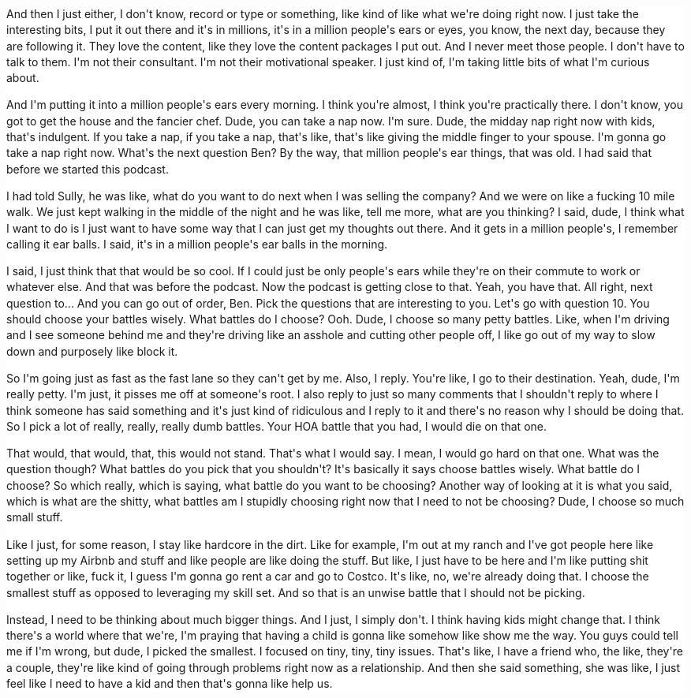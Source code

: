 And then I just either, I don't know, record or type or something, like kind of like what we're doing right now. I just take the interesting bits, I put it out there and it's in millions, it's in a million people's ears or eyes, you know, the next day, because they are following it. They love the content, like they love the content packages I put out. And I never meet those people. I don't have to talk to them. I'm not their consultant. I'm not their motivational speaker. I just kind of, I'm taking little bits of what I'm curious about.

And I'm putting it into a million people's ears every morning. I think you're almost, I think you're practically there. I don't know, you got to get the house and the fancier chef. Dude, you can take a nap now. I'm sure. Dude, the midday nap right now with kids, that's indulgent. If you take a nap, if you take a nap, that's like, that's like giving the middle finger to your spouse. I'm gonna go take a nap right now. What's the next question Ben? By the way, that million people's ear things, that was old. I had said that before we started this podcast.

I had told Sully, he was like, what do you want to do next when I was selling the company? And we were on like a fucking 10 mile walk. We just kept walking in the middle of the night and he was like, tell me more, what are you thinking? I said, dude, I think what I want to do is I just want to have some way that I can just get my thoughts out there. And it gets in a million people's, I remember calling it ear balls. I said, it's in a million people's ear balls in the morning.

I said, I just think that that would be so cool. If I could just be only people's ears while they're on their commute to work or whatever else. And that was before the podcast. Now the podcast is getting close to that. Yeah, you have that. All right, next question to... And you can go out of order, Ben. Pick the questions that are interesting to you. Let's go with question 10. You should choose your battles wisely. What battles do I choose? Ooh. Dude, I choose so many petty battles. Like, when I'm driving and I see someone behind me and they're driving like an asshole and cutting other people off, I like go out of my way to slow down and purposely like block it.

So I'm going just as fast as the fast lane so they can't get by me. Also, I reply. You're like, I go to their destination. Yeah, dude, I'm really petty. I'm just, it pisses me off at someone's root. I also reply to just so many comments that I shouldn't reply to where I think someone has said something and it's just kind of ridiculous and I reply to it and there's no reason why I should be doing that. So I pick a lot of really, really, really dumb battles. Your HOA battle that you had, I would die on that one.

That would, that would, that, this would not stand. That's what I would say. I mean, I would go hard on that one. What was the question though? What battles do you pick that you shouldn't? It's basically it says choose battles wisely. What battle do I choose? So which really, which is saying, what battle do you want to be choosing? Another way of looking at it is what you said, which is what are the shitty, what battles am I stupidly choosing right now that I need to not be choosing? Dude, I choose so much small stuff.

Like I just, for some reason, I stay like hardcore in the dirt. Like for example, I'm out at my ranch and I've got people here like setting up my Airbnb and stuff and like people are like doing the stuff. But like, I just have to be here and I'm like putting shit together or like, fuck it, I guess I'm gonna go rent a car and go to Costco. It's like, no, we're already doing that. I choose the smallest stuff as opposed to leveraging my skill set. And so that is an unwise battle that I should not be picking.

Instead, I need to be thinking about much bigger things. And I just, I simply don't. I think having kids might change that. I think there's a world where that we're, I'm praying that having a child is gonna like somehow like show me the way. You guys could tell me if I'm wrong, but dude, I picked the smallest. I focused on tiny, tiny, tiny issues. That's like, I have a friend who, the like, they're a couple, they're like kind of going through problems right now as a relationship. And then she said something, she was like, I just feel like I need to have a kid and then that's gonna like help us.
